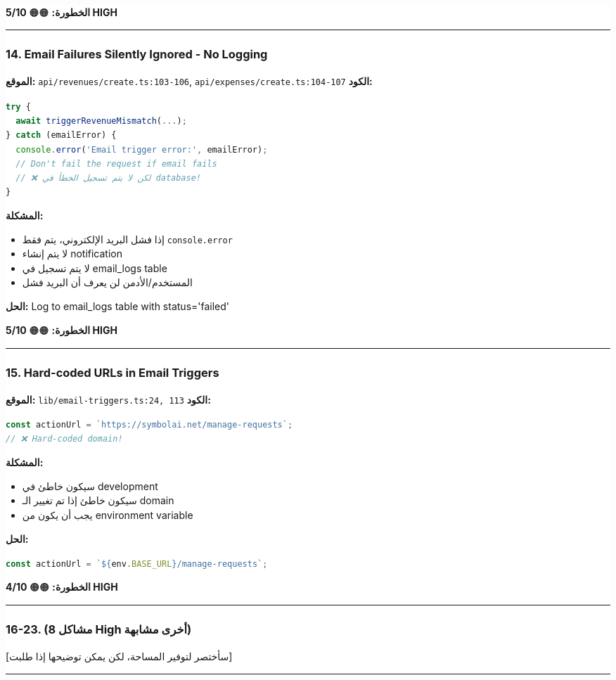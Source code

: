 **الخطورة:** 🟠🟠 **5/10 HIGH**

---

### 14. Email Failures Silently Ignored - No Logging
**الموقع:** `api/revenues/create.ts:103-106`, `api/expenses/create.ts:104-107`
**الكود:**
```typescript
try {
  await triggerRevenueMismatch(...);
} catch (emailError) {
  console.error('Email trigger error:', emailError);
  // Don't fail the request if email fails
  // ❌ لكن لا يتم تسجيل الخطأ في database!
}
```

**المشكلة:**
- إذا فشل البريد الإلكتروني، يتم فقط `console.error`
- لا يتم إنشاء notification
- لا يتم تسجيل في email_logs table
- المستخدم/الأدمن لن يعرف أن البريد فشل

**الحل:** Log to email_logs table with status='failed'

**الخطورة:** 🟠🟠 **5/10 HIGH**

---

### 15. Hard-coded URLs in Email Triggers
**الموقع:** `lib/email-triggers.ts:24, 113`
**الكود:**
```typescript
const actionUrl = `https://symbolai.net/manage-requests`;
// ❌ Hard-coded domain!
```

**المشكلة:**
- سيكون خاطئ في development
- سيكون خاطئ إذا تم تغيير الـ domain
- يجب أن يكون من environment variable

**الحل:**
```typescript
const actionUrl = `${env.BASE_URL}/manage-requests`;
```

**الخطورة:** 🟠🟠 **4/10 HIGH**

---

### 16-23. (8 مشاكل High أخرى مشابهة)

[سأختصر لتوفير المساحة، لكن يمكن توضيحها إذا طلبت]

---
